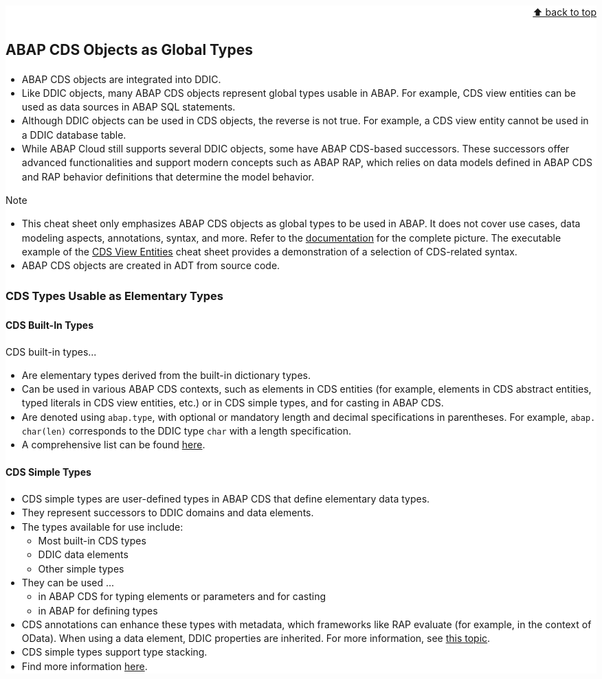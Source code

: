 <p align="right"><a href="#top">⬆️ back to top</a></p>

## ABAP CDS Objects as Global Types

- ABAP CDS objects are integrated into DDIC.
- Like DDIC objects, many ABAP CDS objects represent global types usable in ABAP. For example, CDS view entities can be used as data sources in ABAP SQL statements.
- Although DDIC objects can be used in CDS objects, the reverse is not true. For example, a CDS view entity cannot be used in a DDIC database table.
- While ABAP Cloud still supports several DDIC objects, some have ABAP CDS-based successors. These successors offer advanced functionalities and support modern concepts such as ABAP RAP, which relies on data models defined in ABAP CDS and RAP behavior definitions that determine the model behavior.

> [!NOTE]
> - This cheat sheet only emphasizes ABAP CDS objects as global types to be used in ABAP. It does not cover use cases, data modeling aspects, annotations, syntax, and more. Refer to the [documentation](https://help.sap.com/doc/abapdocu_cp_index_htm/CLOUD/en-US/index.htm?file=abencds.htm) for the complete picture. The executable example of the [CDS View Entities](15_CDS_View_Entities.md) cheat sheet provides a demonstration of a selection of CDS-related syntax.
> - ABAP CDS objects are created in ADT from source code.

### CDS Types Usable as Elementary Types

#### CDS Built-In Types

CDS built-in types...
- Are elementary types derived from the built-in dictionary types.
- Can be used in various ABAP CDS contexts, such as elements in CDS entities (for example, elements in CDS abstract entities, typed literals in CDS view entities, etc.) or in CDS simple types, and for casting in ABAP CDS.
- Are denoted using `abap.type`, with optional or mandatory length and decimal specifications in parentheses. For example, `abap.char(len)` corresponds to the DDIC type `char` with a length specification.
- A comprehensive list can be found [here](https://help.sap.com/doc/abapdocu_cp_index_htm/CLOUD/en-US/index.htm?file=abencds_overview_builtin_types.htm).

#### CDS Simple Types

- CDS simple types are user-defined types in ABAP CDS that define elementary data types.
- They represent successors to DDIC domains and data elements.
- The types available for use include:
  - Most built-in CDS types
  - DDIC data elements
  - Other simple types
- They can be used ...
  - in ABAP CDS for typing elements or parameters and for casting
  - in ABAP for defining types
- CDS annotations can enhance these types with metadata, which frameworks like RAP evaluate (for example, in the context of OData). When using a data element, DDIC properties are inherited. For more information, see [this topic](https://help.sap.com/doc/abapdocu_cp_index_htm/CLOUD/en-US/index.htm?file=abencds_dtel.htm).
- CDS simple types support type stacking.
- Find more information [here](https://help.sap.com/doc/abapdocu_cp_index_htm/CLOUD/en-US/index.htm?file=abencds_define_simple_type.htm).
